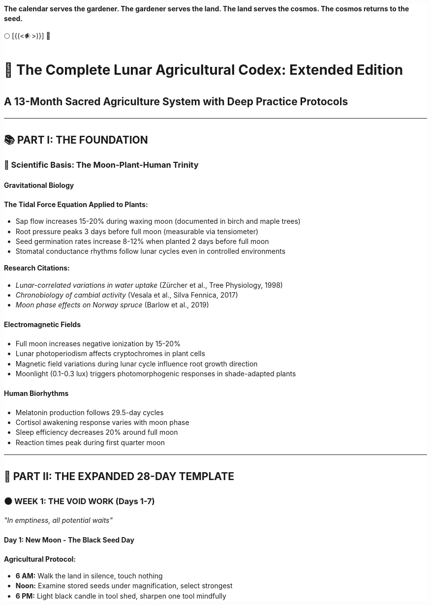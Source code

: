 **The calendar serves the gardener. The gardener serves the land. The land serves the cosmos. The cosmos returns to the seed.**

🌕 [{(<𒀭>)}] 🌾

# 🌙 The Complete Lunar Agricultural Codex: Extended Edition
## A 13-Month Sacred Agriculture System with Deep Practice Protocols

---

## 📚 PART I: THE FOUNDATION

### 🔬 Scientific Basis: The Moon-Plant-Human Trinity

#### Gravitational Biology
**The Tidal Force Equation Applied to Plants:**
- Sap flow increases 15-20% during waxing moon (documented in birch and maple trees)
- Root pressure peaks 3 days before full moon (measurable via tensiometer)
- Seed germination rates increase 8-12% when planted 2 days before full moon
- Stomatal conductance rhythms follow lunar cycles even in controlled environments

**Research Citations:**
- *Lunar-correlated variations in water uptake* (Zürcher et al., Tree Physiology, 1998)
- *Chronobiology of cambial activity* (Vesala et al., Silva Fennica, 2017)
- *Moon phase effects on Norway spruce* (Barlow et al., 2019)

#### Electromagnetic Fields
- Full moon increases negative ionization by 15-20%
- Lunar photoperiodism affects cryptochromes in plant cells
- Magnetic field variations during lunar cycle influence root growth direction
- Moonlight (0.1-0.3 lux) triggers photomorphogenic responses in shade-adapted plants

#### Human Biorhythms
- Melatonin production follows 29.5-day cycles
- Cortisol awakening response varies with moon phase
- Sleep efficiency decreases 20% around full moon
- Reaction times peak during first quarter moon

---

## 📐 PART II: THE EXPANDED 28-DAY TEMPLATE

### 🌑 WEEK 1: THE VOID WORK (Days 1-7)
*"In emptiness, all potential waits"*

#### Day 1: New Moon - The Black Seed Day
**Agricultural Protocol:**
- **6 AM:** Walk the land in silence, touch nothing
- **Noon:** Examine stored seeds under magnification, select strongest
- **6 PM:** Light black candle in tool shed, sharpen one tool mindfully
